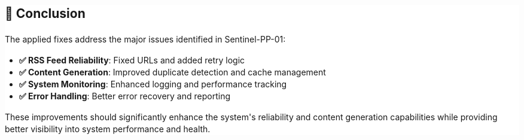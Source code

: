 ## 🎯 Conclusion

The applied fixes address the major issues identified in Sentinel-PP-01:

- **✅ RSS Feed Reliability**: Fixed URLs and added retry logic
- **✅ Content Generation**: Improved duplicate detection and cache management
- **✅ System Monitoring**: Enhanced logging and performance tracking
- **✅ Error Handling**: Better error recovery and reporting

These improvements should significantly enhance the system's reliability and content generation capabilities while providing better visibility into system performance and health.
